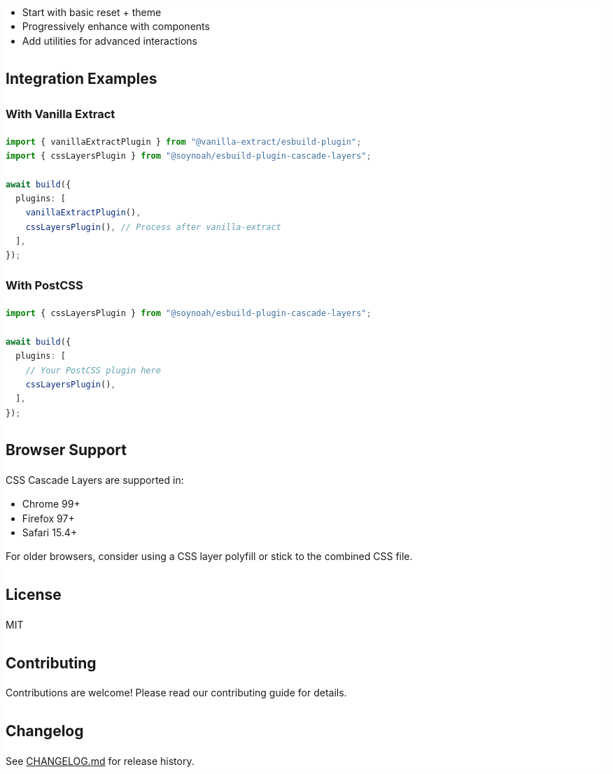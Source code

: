 - Start with basic reset + theme
- Progressively enhance with components
- Add utilities for advanced interactions

## Integration Examples

### With Vanilla Extract

```typescript
import { vanillaExtractPlugin } from "@vanilla-extract/esbuild-plugin";
import { cssLayersPlugin } from "@soynoah/esbuild-plugin-cascade-layers";

await build({
  plugins: [
    vanillaExtractPlugin(),
    cssLayersPlugin(), // Process after vanilla-extract
  ],
});
```

### With PostCSS

```typescript
import { cssLayersPlugin } from "@soynoah/esbuild-plugin-cascade-layers";

await build({
  plugins: [
    // Your PostCSS plugin here
    cssLayersPlugin(),
  ],
});
```

## Browser Support

CSS Cascade Layers are supported in:

- Chrome 99+
- Firefox 97+
- Safari 15.4+

For older browsers, consider using a CSS layer polyfill or stick to the combined CSS file.

## License

MIT

## Contributing

Contributions are welcome! Please read our contributing guide for details.

## Changelog

See [CHANGELOG.md](./CHANGELOG.md) for release history.
